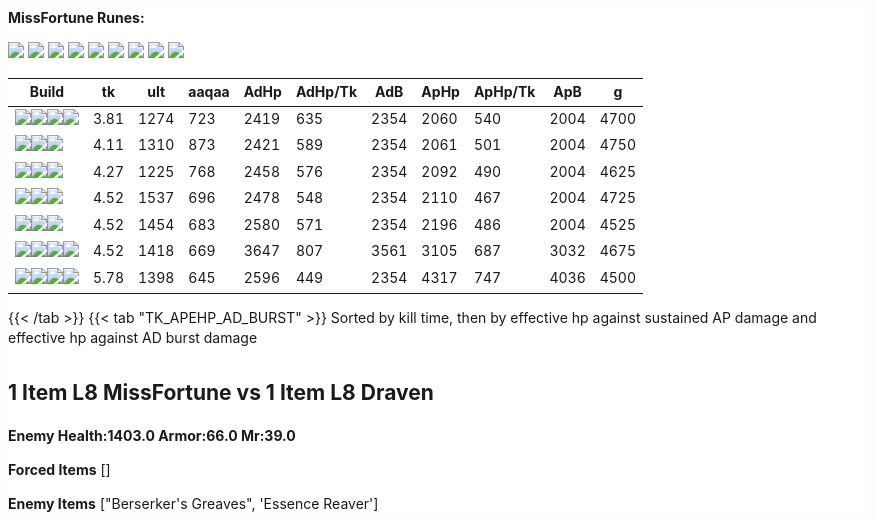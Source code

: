 

**MissFortune Runes:**


![](/Styles/Sorcery/ArcaneComet/ArcaneComet.png)
![](/Styles/Sorcery/ManaflowBand/ManaflowBand.png)
![](/Styles/Sorcery/AbsoluteFocus/AbsoluteFocus.png)
![](/Styles/Sorcery/GatheringStorm/GatheringStorm.png)
![](/Styles/Domination/EyeballCollection/EyeballCollection.png)
![](/Styles/Domination/TreasureHunter/TreasureHunter.png)
![](/StatMods/StatModsAdaptiveForceIcon.png)
![](/StatMods/StatModsAdaptiveForceIcon.png)
![](/StatMods/StatModsArmorIcon.png)





 Build |tk|ult|aaqaa|AdHp|AdHp/Tk|AdB|ApHp|ApHp/Tk|ApB|g
-|-|-|-|-|-|-|-|-|-|-
![](/item/6672.png)![](/item/1053.png)![](/item/1055.png)![](/item/1036.png)|3.81|1274|723|2419|635|2354|2060|540|2004|4700
![](/item/6671.png)![](/item/1053.png)![](/item/1055.png)|4.11|1310|873|2421|589|2354|2061|501|2004|4750
![](/item/3153.png)![](/item/1055.png)![](/item/1037.png)|4.27|1225|768|2458|576|2354|2092|490|2004|4625
![](/item/3074.png)![](/item/1055.png)![](/item/1037.png)|4.52|1537|696|2478|548|2354|2110|467|2004|4725
![](/item/3072.png)![](/item/1055.png)![](/item/1037.png)|4.52|1454|683|2580|571|2354|2196|486|2004|4525
![](/item/6673.png)![](/item/1055.png)![](/item/1037.png)![](/item/1036.png)|4.52|1418|669|3647|807|3561|3105|687|3032|4675
![](/item/3156.png)![](/item/1053.png)![](/item/1055.png)![](/item/1036.png)|5.78|1398|645|2596|449|2354|4317|747|4036|4500
{{< /tab >}}
{{< tab "TK_APEHP_AD_BURST" >}}
Sorted by kill time, then by effective hp against sustained AP damage and effective hp against AD burst damage
## 1 Item L8 MissFortune vs 1 Item L8 Draven

**Enemy Health:1403.0 Armor:66.0 Mr:39.0**


**Forced Items** []








**Enemy Items** ["Berserker's Greaves", 'Essence Reaver']




